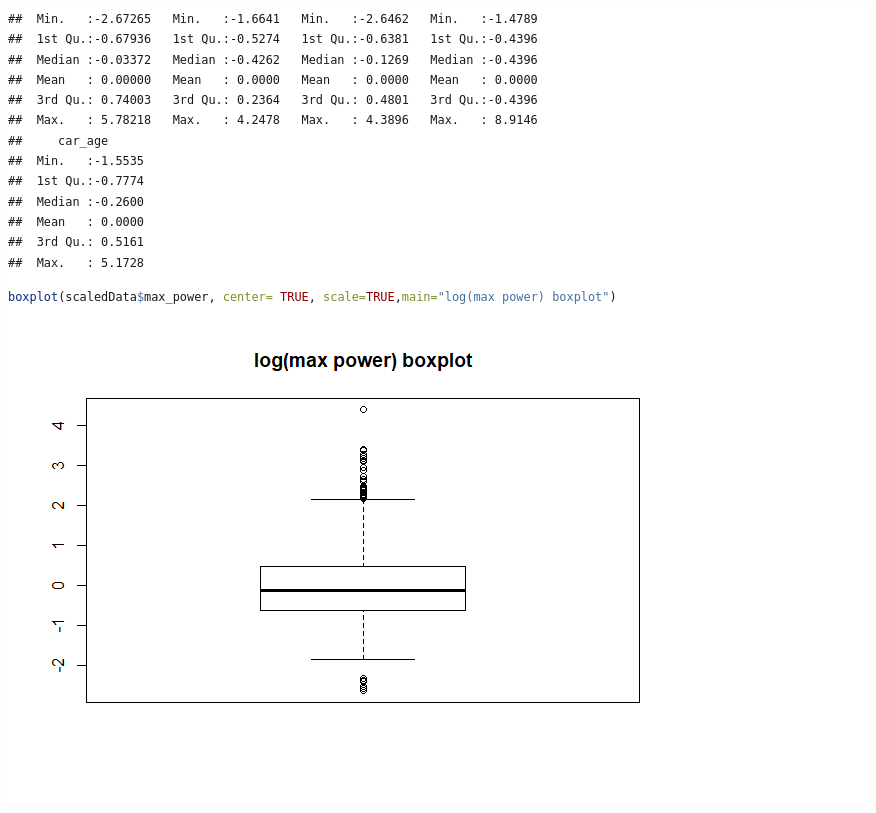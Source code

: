     ##  Min.   :-2.67265   Min.   :-1.6641   Min.   :-2.6462   Min.   :-1.4789  
    ##  1st Qu.:-0.67936   1st Qu.:-0.5274   1st Qu.:-0.6381   1st Qu.:-0.4396  
    ##  Median :-0.03372   Median :-0.4262   Median :-0.1269   Median :-0.4396  
    ##  Mean   : 0.00000   Mean   : 0.0000   Mean   : 0.0000   Mean   : 0.0000  
    ##  3rd Qu.: 0.74003   3rd Qu.: 0.2364   3rd Qu.: 0.4801   3rd Qu.:-0.4396  
    ##  Max.   : 5.78218   Max.   : 4.2478   Max.   : 4.3896   Max.   : 8.9146  
    ##     car_age       
    ##  Min.   :-1.5535  
    ##  1st Qu.:-0.7774  
    ##  Median :-0.2600  
    ##  Mean   : 0.0000  
    ##  3rd Qu.: 0.5161  
    ##  Max.   : 5.1728

``` r
boxplot(scaledData$max_power, center= TRUE, scale=TRUE,main="log(max power) boxplot")
```

![](finalproj_v4_files/figure-gfm/unnamed-chunk-13-1.png)
